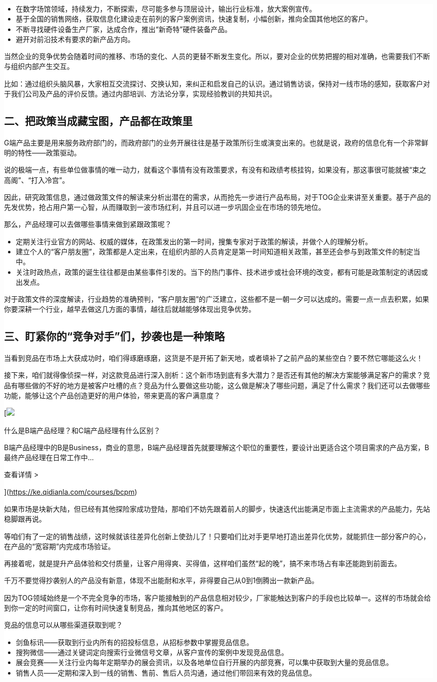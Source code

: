 *   在数字场馆领域，持续发力，不断探索，尽可能多参与顶层设计，输出行业标准，放大案例宣传。
*   基于全国的销售网络，获取信息化建设走在前列的客户案例资讯，快速复制，小幅创新，推向全国其他地区的客户。
*   不断寻找硬件设备生产厂家，达成合作，推出“新奇特”硬件装备产品。
*   避开对前沿技术有要求的新产品方向。

当然企业的竞争优势会随着时间的推移、市场的变化、人员的更替不断发生变化。所以，要对企业的优势把握的相对准确，也需要我们不断与组织内部产生交互。

比如：通过组织头脑风暴，大家相互交流探讨、交换认知，来纠正和启发自己的认识。通过销售访谈，保持对一线市场的感知，获取客户对于我们公司及产品的评价反馈。通过内部培训、方法论分享，实现经验教训的共知共识。

## 二、把政策当成藏宝图，产品都在政策里

G端产品主要是用来服务政府部门的，而政府部门的业务开展往往是基于政策所衍生或演变出来的。也就是说，政府的信息化有一个非常鲜明的特性——政策驱动。

说的极端一点，有些单位做事情的唯一动力，就看这个事情有没有政策要求，有没有和政绩考核挂钩，如果没有，那这事很可能就被“束之高阁”、“打入冷宫”。

因此，研究政策信息，通过做政策文件的解读来分析出潜在的需求，从而抢先一步进行产品布局，对于TOG企业来讲至关重要。基于产品的先发优势，抢占用户第一心智，从而赚取到一波市场红利，并且可以进一步巩固企业在市场的领先地位。

那么，产品经理可以去做哪些事情来做到紧跟政策呢？

*   定期关注行业官方的网站、权威的媒体，在政策发出的第一时间，搜集专家对于政策的解读，并做个人的理解分析。
*   建立个人的“客户朋友圈”，政策都是人定出来，在组织内部的人员肯定是第一时间知道相关政策，甚至还会参与到政策文件的制定当中。
*   关注时政热点，政策的诞生往往都是由某些事件引发的。当下的热门事件、技术进步或社会环境的改变，都有可能是政策制定的诱因或出发点。

对于政策文件的深度解读，行业趋势的准确预判，“客户朋友圈”的广泛建立，这些都不是一朝一夕可以达成的。需要一点一点去积累，如果你要深耕一个行业，越早去做这几方面的事情，越往后就越能够体现出竞争优势。

## 三、盯紧你的“竞争对手”们，抄袭也是一种策略

当看到竞品在市场上大获成功时，咱们得琢磨琢磨，这货是不是开拓了新天地，或者填补了之前产品的某些空白？要不然它哪能这么火！

接下来，咱们就得像侦探一样，对这款竞品进行深入剖析：这个新市场到底有多大潜力？是否还有其他的解决方案能够满足客户的需求？竞品有哪些做的不好的地方是被客户吐槽的点？竞品为什么要做这些功能，这么做是解决了哪些问题，满足了什么需求？我们还可以去做哪些功能，能够让这个产品创造更好的用户体验，带来更高的客户满意度？

[![](https://image.woshipm.com/2023/07/27/6f50fd24-2c7f-11ee-875d-00163e0b5ff3.png)

什么是B端产品经理？和C端产品经理有什么区别？

B端产品经理中的B是Business，商业的意思，B端产品经理首先就要理解这个职位的重要性，要设计出更适合这个项目需求的产品方案，B最终产品经理在日常工作中...

查看详情 >

](https://ke.qidianla.com/courses/bcpm)

如果市场是块新大陆，但已经有其他探险家成功登陆，那咱们不妨先跟着前人的脚步，快速迭代出能满足市面上主流需求的产品能力，先站稳脚跟再说。

等咱们有了一定的销售战绩，这时候就该往差异化创新上使劲儿了！只要咱们比对手更早地打造出差异化优势，就能抓住一部分客户的心，在产品的“宽容期”内完成市场验证。

再接着呢，就是提升产品体验和交付质量，让客户用得爽、买得值，这样咱们虽然“起的晚”，搞不来市场占有率还能跑到前面去。

千万不要觉得抄袭别人的产品没有新意，体现不出能耐和水平，非得要自己从0到1倒腾出一款新产品。

因为TOG领域始终是一个不完全竞争的市场，客户能接触到的产品信息相对较少，厂家能触达到客户的手段也比较单一。这样的市场就会给到你一定的时间窗口，让你有时间快速复制竞品，推向其他地区的客户。

竞品的信息可以从哪些渠道获取到呢？

*   剑鱼标讯——获取到行业内所有的招投标信息，从招标参数中掌握竞品信息。
*   搜狗微信——通过关键词定向搜索行业微信号文章，从客户宣传的案例中发现竞品信息。
*   展会竞赛——关注行业内每年定期举办的展会资讯，以及各地单位自行开展的内部竞赛，可以集中获取到大量的竞品信息。
*   销售人员——定期和深入到一线的销售、售前、售后人员沟通，通过他们带回来有效的竞品信息。
